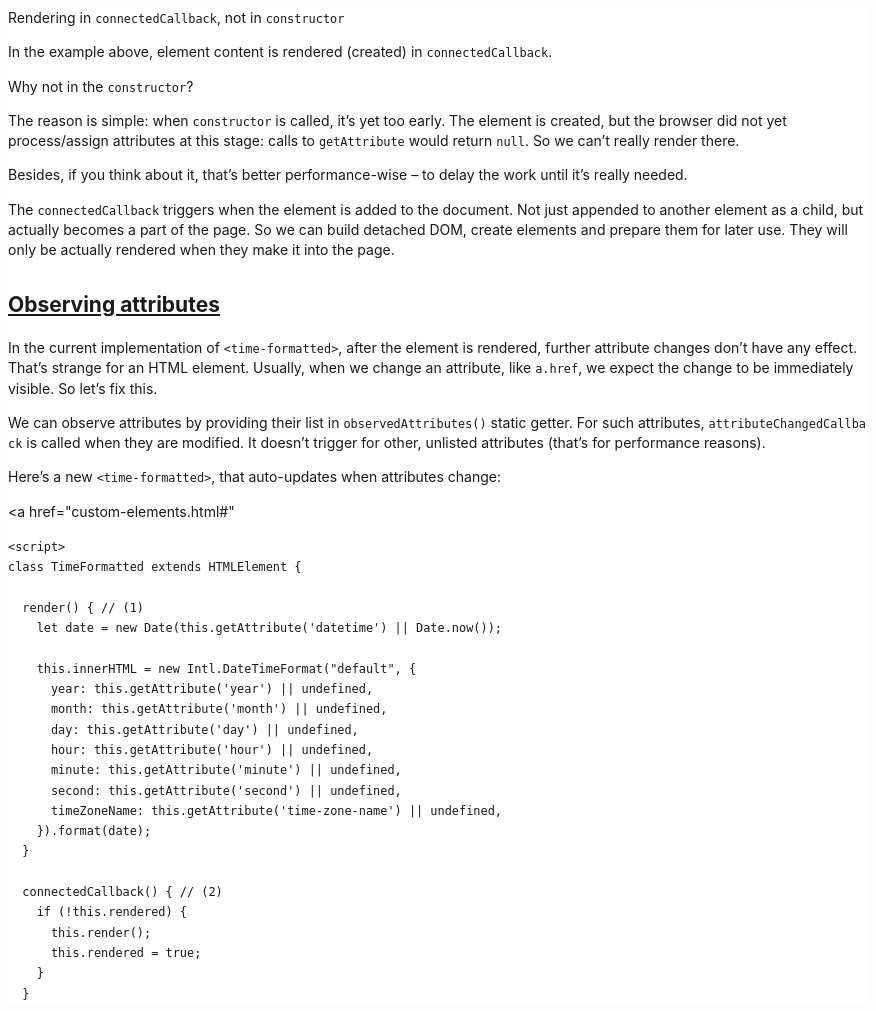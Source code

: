 <span class="important__type">Rendering in `connectedCallback`, not in `constructor`</span>

In the example above, element content is rendered (created) in `connectedCallback`.

Why not in the `constructor`?

The reason is simple: when `constructor` is called, it’s yet too early. The element is created, but the browser did not yet process/assign attributes at this stage: calls to `getAttribute` would return `null`. So we can’t really render there.

Besides, if you think about it, that’s better performance-wise – to delay the work until it’s really needed.

The `connectedCallback` triggers when the element is added to the document. Not just appended to another element as a child, but actually becomes a part of the page. So we can build detached DOM, create elements and prepare them for later use. They will only be actually rendered when they make it into the page.

## <a href="custom-elements.html#observing-attributes" id="observing-attributes" class="main__anchor">Observing attributes</a>

In the current implementation of `<time-formatted>`, after the element is rendered, further attribute changes don’t have any effect. That’s strange for an HTML element. Usually, when we change an attribute, like `a.href`, we expect the change to be immediately visible. So let’s fix this.

We can observe attributes by providing their list in `observedAttributes()` static getter. For such attributes, `attributeChangedCallback` is called when they are modified. It doesn’t trigger for other, unlisted attributes (that’s for performance reasons).

Here’s a new `<time-formatted>`, that auto-updates when attributes change:

<a href="custom-elements.html#" class="toolbar__button toolbar__button_run" title="show"></a>

<a href="custom-elements.html#"

    <script>
    class TimeFormatted extends HTMLElement {

      render() { // (1)
        let date = new Date(this.getAttribute('datetime') || Date.now());

        this.innerHTML = new Intl.DateTimeFormat("default", {
          year: this.getAttribute('year') || undefined,
          month: this.getAttribute('month') || undefined,
          day: this.getAttribute('day') || undefined,
          hour: this.getAttribute('hour') || undefined,
          minute: this.getAttribute('minute') || undefined,
          second: this.getAttribute('second') || undefined,
          timeZoneName: this.getAttribute('time-zone-name') || undefined,
        }).format(date);
      }

      connectedCallback() { // (2)
        if (!this.rendered) {
          this.render();
          this.rendered = true;
        }
      }
